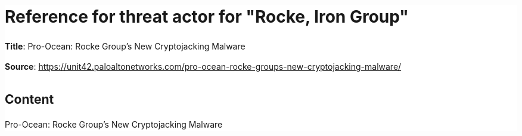 # Reference for threat actor for "Rocke, Iron Group"

**Title**: Pro-Ocean: Rocke Group’s New Cryptojacking Malware

**Source**: https://unit42.paloaltonetworks.com/pro-ocean-rocke-groups-new-cryptojacking-malware/

## Content

























Pro-Ocean: Rocke Group’s New Cryptojacking Malware


















































